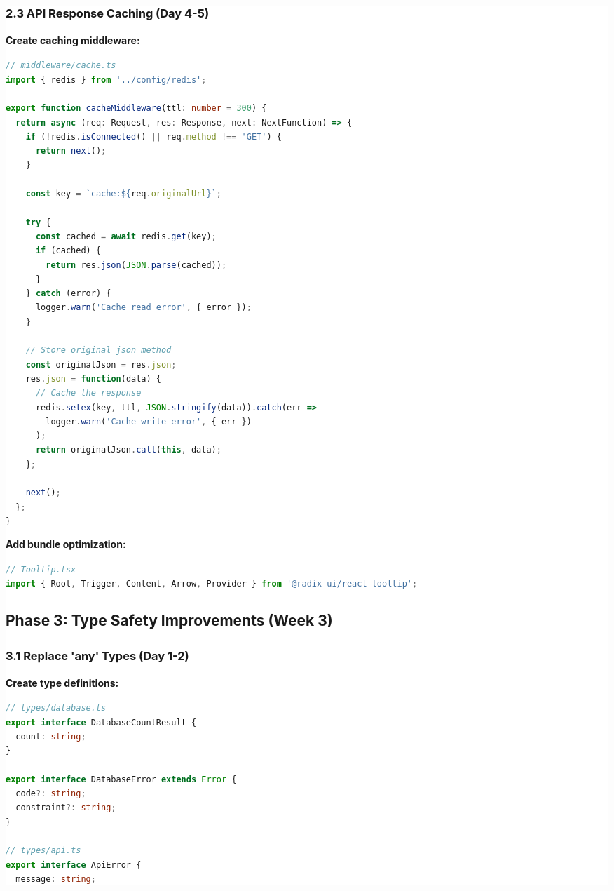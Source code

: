 ### 2.3 API Response Caching (Day 4-5)

**Create caching middleware:**
```typescript
// middleware/cache.ts
import { redis } from '../config/redis';

export function cacheMiddleware(ttl: number = 300) {
  return async (req: Request, res: Response, next: NextFunction) => {
    if (!redis.isConnected() || req.method !== 'GET') {
      return next();
    }
    
    const key = `cache:${req.originalUrl}`;
    
    try {
      const cached = await redis.get(key);
      if (cached) {
        return res.json(JSON.parse(cached));
      }
    } catch (error) {
      logger.warn('Cache read error', { error });
    }
    
    // Store original json method
    const originalJson = res.json;
    res.json = function(data) {
      // Cache the response
      redis.setex(key, ttl, JSON.stringify(data)).catch(err => 
        logger.warn('Cache write error', { err })
      );
      return originalJson.call(this, data);
    };
    
    next();
  };
}
```

**Add bundle optimization:**
```typescript
// Tooltip.tsx
import { Root, Trigger, Content, Arrow, Provider } from '@radix-ui/react-tooltip';
```

## Phase 3: Type Safety Improvements (Week 3)

### 3.1 Replace 'any' Types (Day 1-2)

**Create type definitions:**
```typescript
// types/database.ts
export interface DatabaseCountResult {
  count: string;
}

export interface DatabaseError extends Error {
  code?: string;
  constraint?: string;
}

// types/api.ts
export interface ApiError {
  message: string;
```